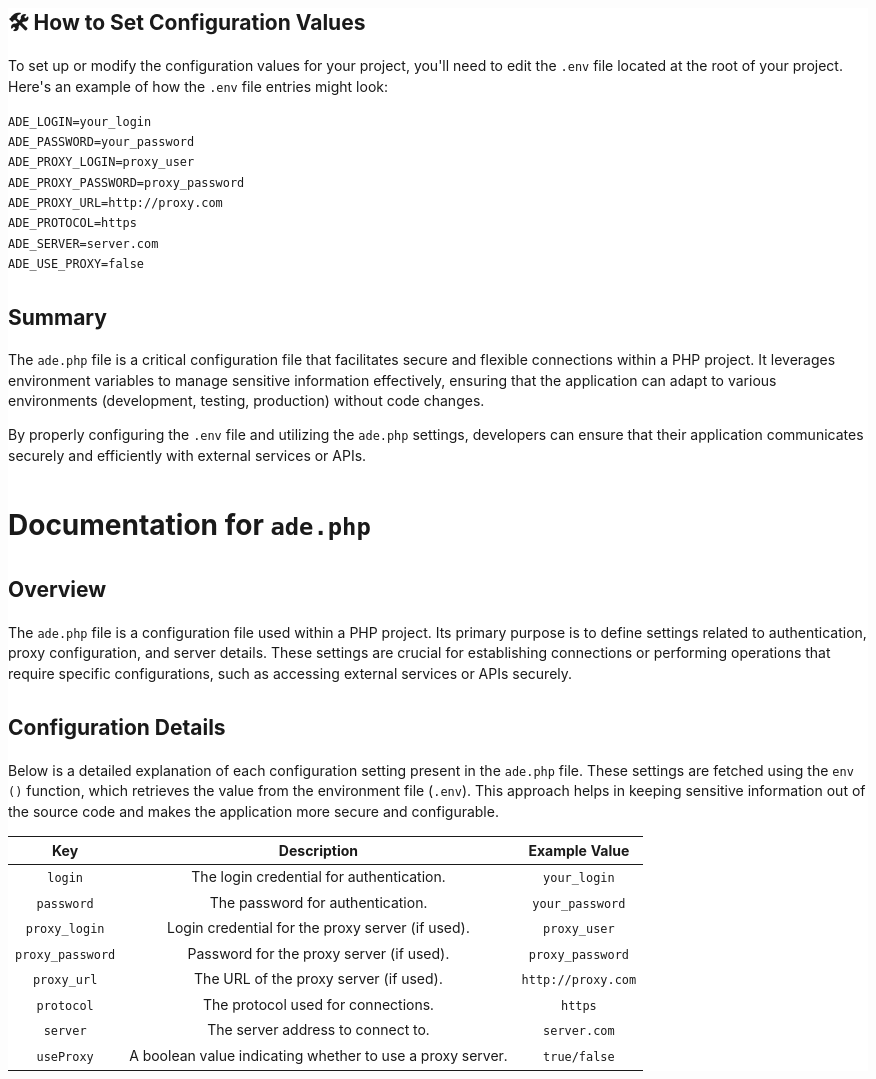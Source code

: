 ## 🛠️ How to Set Configuration Values

To set up or modify the configuration values for your project, you'll need to edit the `.env` file located at the root of your project. Here's an example of how the `.env` file entries might look:

```plaintext
ADE_LOGIN=your_login
ADE_PASSWORD=your_password
ADE_PROXY_LOGIN=proxy_user
ADE_PROXY_PASSWORD=proxy_password
ADE_PROXY_URL=http://proxy.com
ADE_PROTOCOL=https
ADE_SERVER=server.com
ADE_USE_PROXY=false
```

## Summary

The `ade.php` file is a critical configuration file that facilitates secure and flexible connections within a PHP project. It leverages environment variables to manage sensitive information effectively, ensuring that the application can adapt to various environments (development, testing, production) without code changes.

By properly configuring the `.env` file and utilizing the `ade.php` settings, developers can ensure that their application communicates securely and efficiently with external services or APIs.

# Documentation for `ade.php`

## Overview

The `ade.php` file is a configuration file used within a PHP project. Its primary purpose is to define settings related to authentication, proxy configuration, and server details. These settings are crucial for establishing connections or performing operations that require specific configurations, such as accessing external services or APIs securely.

## Configuration Details

Below is a detailed explanation of each configuration setting present in the `ade.php` file. These settings are fetched using the `env()` function, which retrieves the value from the environment file (`.env`). This approach helps in keeping sensitive information out of the source code and makes the application more secure and configurable.

|       Key        |                        Description                        |   Example Value    |
| :--------------: | :-------------------------------------------------------: | :----------------: |
|     `login`      |         The login credential for authentication.          |    `your_login`    |
|    `password`    |             The password for authentication.              |  `your_password`   |
|  `proxy_login`   |     Login credential for the proxy server (if used).      |    `proxy_user`    |
| `proxy_password` |         Password for the proxy server (if used).          |  `proxy_password`  |
|   `proxy_url`    |          The URL of the proxy server (if used).           | `http://proxy.com` |
|    `protocol`    |            The protocol used for connections.             |      `https`       |
|     `server`     |             The server address to connect to.             |    `server.com`    |
|    `useProxy`    | A boolean value indicating whether to use a proxy server. |    `true/false`    |
